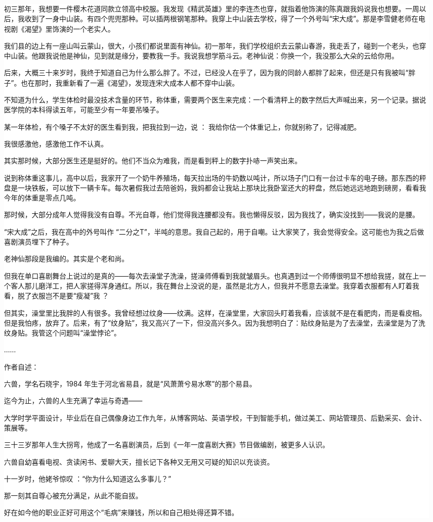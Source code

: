 初三那年，我想要一件樱木花道同款立领高中校服。我发现《精武英雄》里的李连杰也穿，就指着他饰演的陈真跟我妈说我也想要。一周以后，我收到了一身中山装。有四个兜兜那种。可以插两根钢笔那种。我穿上中山装去学校，得了一个外号叫“宋大成”。那是李雪健老师在电视剧《渴望》里饰演的一个老实人。

我们县的边上有一座山叫云蒙山，很大，小孩们都说里面有神仙。初一那年，我们学校组织去云蒙山春游，我走丢了，碰到一个老头，也穿中山装。他跟我说他是神仙，见到就是缘分，要教我一手。我说我想学筋斗云。老神仙说：你换一个，我没那么大朵的云给你用。

后来，大概三十来岁时，我终于知道自己为什么那么胖了。不过，已经没人在乎了，因为我的同龄人都胖了起来，但还是只有我被叫“胖子”。也在那时，我重新看了一遍《渴望》，发现连宋大成本人都不穿中山装。

不知道为什么，学生体检时最没技术含量的环节，称体重，需要两个医生来完成：一个看清秤上的数字然后大声喊出来，另一个记录。据说医学院的本科得读五年，可能至少有一年要吊嗓子。

某一年体检，有个嗓子不太好的医生看到我，把我拉到一边，说 ： 我给你估一个体重记上，你就别称了，记得减肥。

我很感激他，感激他工作不认真。

其实那时候，大部分医生还是挺好的。他们不当众为难我，而是看到秤上的数字扑哧一声笑出来。

说到称体重这事儿，高中以后，我家开了一个奶牛养殖场，每天拉出场的牛奶数以吨计，所以场子门口有一台过卡车的电子磅。那东西的秤盘是一块铁板，可以放下一辆卡车。每次暑假我过去陪爸妈，我妈都会让我站上那块比我卧室还大的秤盘，然后她远远地跑到磅房，看看我今年的体重是零点几吨。

那时候，大部分成年人觉得我没有自尊。不光自尊，他们觉得我连腰都没有。我也懒得反驳，因为我找了，确实没找到——我说的是腰。

“宋大成”之后，我在高中的外号叫作 “二分之T”，半吨的意思。我自己起的，用于自嘲。让大家笑了，我会觉得安全。这可能也为我之后做喜剧演员埋下了种子。

老神仙那段是我编的。其实是个老和尚。

但我在单口喜剧舞台上说过的是真的——每次去澡堂子洗澡，搓澡师傅看到我就皱眉头。也真遇到过一个师傅很明显不想给我搓，就在上一个客人那儿磨洋工，把人家搓得浑身通红。所以，我在舞台上没说的是，虽然是北方人，但我并不愿意去澡堂。我穿着衣服都有人盯着我看，脱了衣服岂不是要“瘦凝”我 ？

但其实，澡堂里比我胖的人有很多。我曾经想过纹身——纹满。这样，在澡堂里，大家回头盯着我看，应该就不是在看肥肉，而是看皮相。但是我怕疼，放弃了。后来，有了“纹身贴”，我又高兴了一下，但没高兴多久。因为我想明白了：贴纹身贴是为了去澡堂，去澡堂是为了洗纹身贴。我管这个问题叫“澡堂悖论”。

……



作者自述：

六兽，学名石晓宇，1984 年生于河北省易县，就是“风萧萧兮易水寒”的那个易县。

迄今为止，六兽的人生充满了幸运与奇遇——

大学时学平面设计，毕业后在自己偶像身边工作九年，从博客网站、英语学校，干到智能手机，做过美工、网站管理员、后勤采买、会计、策展等。

三十三岁那年人生大拐弯，他成了一名喜剧演员，后到《一年一度喜剧大赛》节目做编剧，被更多人认识。

六兽自幼喜看电视、贪读闲书、爱聊大天，擅长记下各种又无用又可疑的知识以充谈资。

十一岁时，他姥爷惊叹 ：“你为什么知道这么多事儿？”

那一刻其自尊心被充分满足，从此不能自拔。

好在如今他的职业正好可用这个“毛病”来赚钱，所以和自己相处得还算不错。


